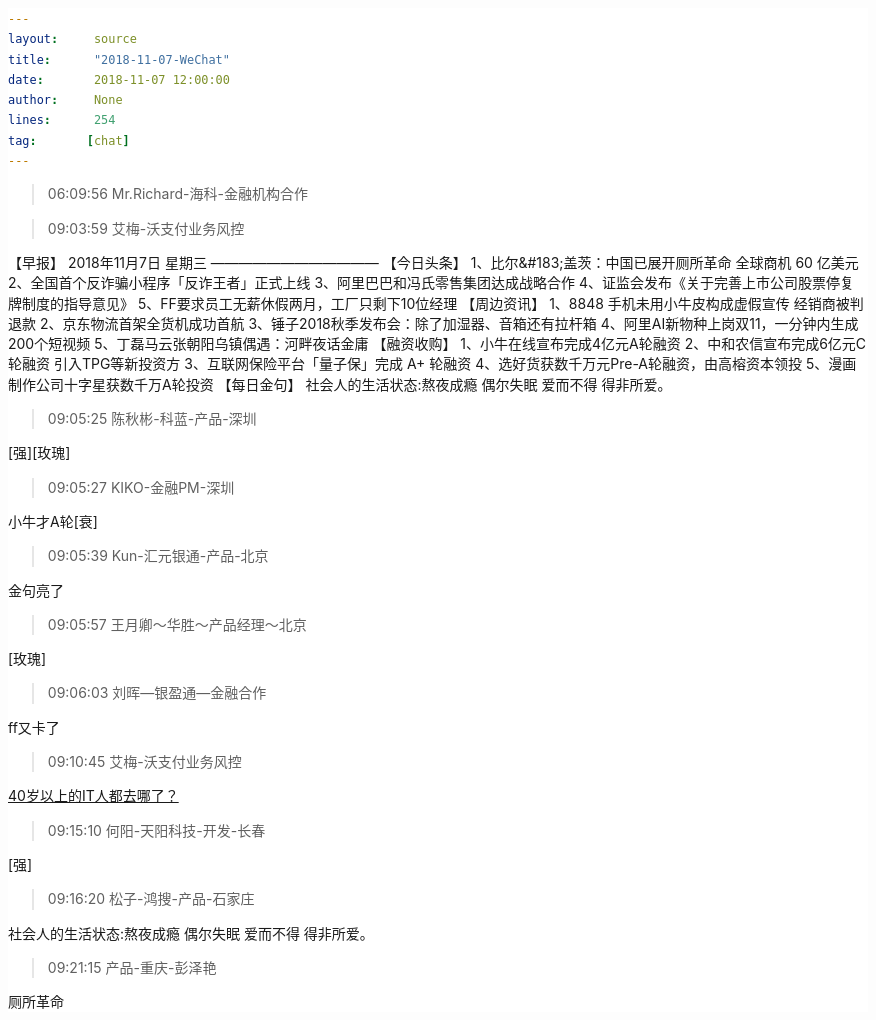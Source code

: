 ```yaml
---
layout:     source 
title:      "2018-11-07-WeChat"
date:       2018-11-07 12:00:00
author:     None
lines:      254 
tag:       [chat]
---
```

> 06:09:56  Mr.Richard-海科-金融机构合作  
   
> 09:03:59  艾梅-沃支付业务风控  
   
【早报】 2018年11月7日  星期三 ————————————  【今日头条】 1、比尔&amp;#183;盖茨：中国已展开厕所革命 全球商机 60 亿美元  2、全国首个反诈骗小程序「反诈王者」正式上线 3、阿里巴巴和冯氏零售集团达成战略合作 4、证监会发布《关于完善上市公司股票停复牌制度的指导意见》 5、FF要求员工无薪休假两月，工厂只剩下10位经理  【周边资讯】 1、8848 手机未用小牛皮构成虚假宣传 经销商被判退款  2、京东物流首架全货机成功首航 3、锤子2018秋季发布会：除了加湿器、音箱还有拉杆箱 4、阿里AI新物种上岗双11，一分钟内生成200个短视频 5、丁磊马云张朝阳乌镇偶遇：河畔夜话金庸  【融资收购】 1、小牛在线宣布完成4亿元A轮融资 2、中和农信宣布完成6亿元C轮融资 引入TPG等新投资方 3、互联网保险平台「量子保」完成 A+ 轮融资 4、选好货获数千万元Pre-A轮融资，由高榕资本领投 5、漫画制作公司十字星获数千万A轮投资  【每日金句】 社会人的生活状态:熬夜成瘾 偶尔失眠 爱而不得 得非所爱。  
   
> 09:05:25  陈秋彬-科蓝-产品-深圳  
   
[强][玫瑰]  
   
> 09:05:27  KIKO-金融PM-深圳  
   
小牛才A轮[衰]  
   
> 09:05:39  Kun-汇元银通-产品-北京  
   
金句亮了  
   
> 09:05:57  王月卿～华胜～产品经理～北京  
   
[玫瑰]  
   
> 09:06:03  刘晖—银盈通—金融合作  
   
ff又卡了  
   
> 09:10:45  艾梅-沃支付业务风控  
   
[40岁以上的IT人都去哪了？
](http://mp.weixin.qq.com/s?__biz=MzI1MjczMDAxNA==&amp;amp;amp;mid=2247484062&amp;amp;amp;idx=1&amp;amp;amp;sn=a578b41d9fef1cfa0b47f6448b67b5b2&amp;amp;amp;chksm=e9de0d6fdea98479482de221bb378cfb358d8e6df2b19a1ff17ad912beb644ab20fb306e6759&amp;amp;amp;mpshare=1&amp;amp;amp;scene=1&amp;amp;amp;srcid=1106IF4zH7QGp5vYJXlFJ5cJ#rd)  
   
> 09:15:10  何阳-天阳科技-开发-长春  
   
[强]  
   
> 09:16:20  松子-鸿搜-产品-石家庄  
   
社会人的生活状态:熬夜成瘾 偶尔失眠 爱而不得 得非所爱。  
   
> 09:21:15  产品-重庆-彭泽艳  
   
厕所革命  
   